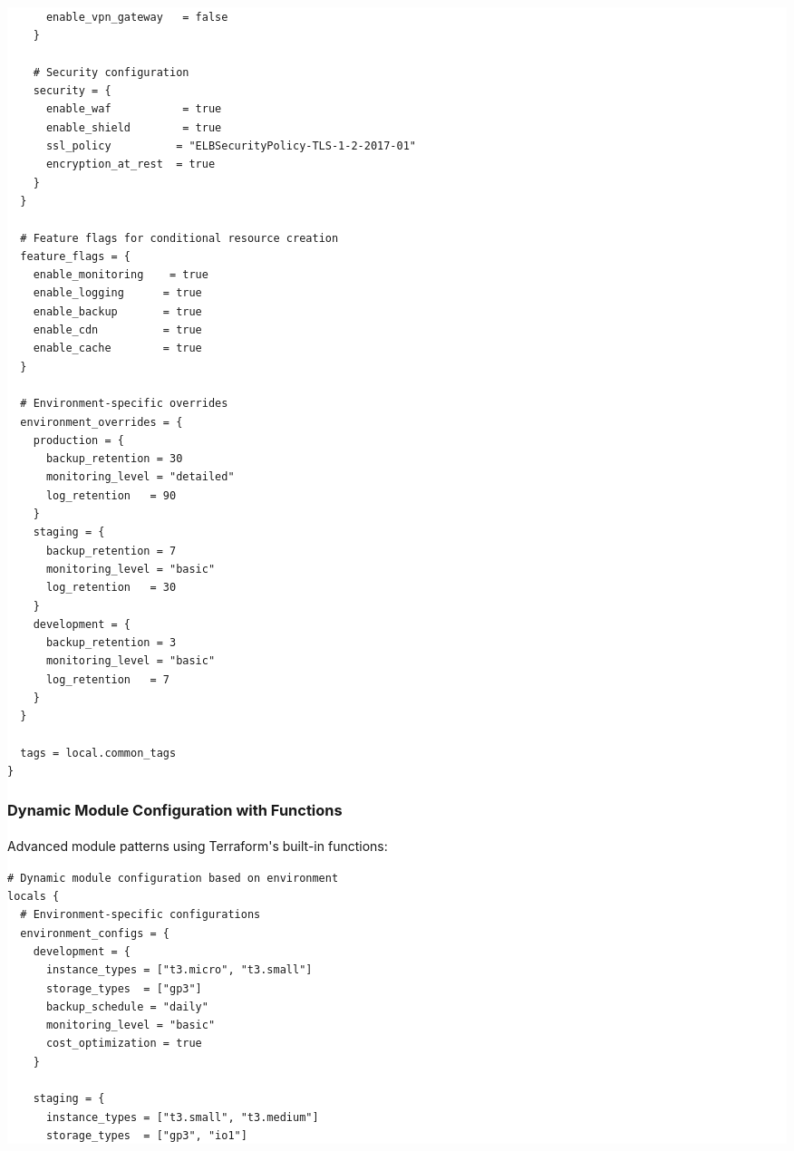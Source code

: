 ```hcl
      enable_vpn_gateway   = false
    }

    # Security configuration
    security = {
      enable_waf           = true
      enable_shield        = true
      ssl_policy          = "ELBSecurityPolicy-TLS-1-2-2017-01"
      encryption_at_rest  = true
    }
  }

  # Feature flags for conditional resource creation
  feature_flags = {
    enable_monitoring    = true
    enable_logging      = true
    enable_backup       = true
    enable_cdn          = true
    enable_cache        = true
  }

  # Environment-specific overrides
  environment_overrides = {
    production = {
      backup_retention = 30
      monitoring_level = "detailed"
      log_retention   = 90
    }
    staging = {
      backup_retention = 7
      monitoring_level = "basic"
      log_retention   = 30
    }
    development = {
      backup_retention = 3
      monitoring_level = "basic"
      log_retention   = 7
    }
  }

  tags = local.common_tags
}
```

### **Dynamic Module Configuration with Functions**

Advanced module patterns using Terraform's built-in functions:

```hcl
# Dynamic module configuration based on environment
locals {
  # Environment-specific configurations
  environment_configs = {
    development = {
      instance_types = ["t3.micro", "t3.small"]
      storage_types  = ["gp3"]
      backup_schedule = "daily"
      monitoring_level = "basic"
      cost_optimization = true
    }

    staging = {
      instance_types = ["t3.small", "t3.medium"]
      storage_types  = ["gp3", "io1"]
```